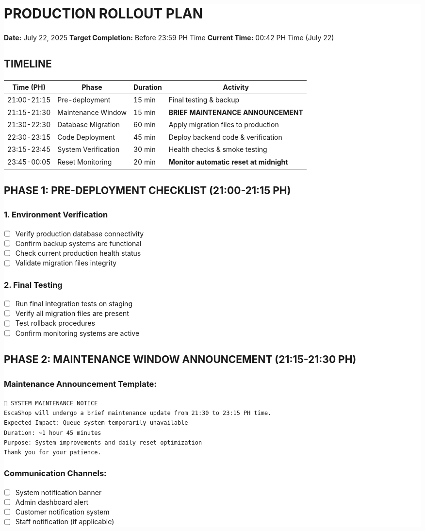 # PRODUCTION ROLLOUT PLAN
**Date:** July 22, 2025
**Target Completion:** Before 23:59 PH Time
**Current Time:** 00:42 PH Time (July 22)

## TIMELINE

| Time (PH) | Phase | Duration | Activity |
|-----------|-------|----------|----------|
| 21:00-21:15 | Pre-deployment | 15 min | Final testing & backup |
| 21:15-21:30 | Maintenance Window | 15 min | **BRIEF MAINTENANCE ANNOUNCEMENT** |
| 21:30-22:30 | Database Migration | 60 min | Apply migration files to production |
| 22:30-23:15 | Code Deployment | 45 min | Deploy backend code & verification |
| 23:15-23:45 | System Verification | 30 min | Health checks & smoke testing |
| 23:45-00:05 | Reset Monitoring | 20 min | **Monitor automatic reset at midnight** |

## PHASE 1: PRE-DEPLOYMENT CHECKLIST (21:00-21:15 PH)

### 1. Environment Verification
- [ ] Verify production database connectivity
- [ ] Confirm backup systems are functional
- [ ] Check current production health status
- [ ] Validate migration files integrity

### 2. Final Testing
- [ ] Run final integration tests on staging
- [ ] Verify all migration files are present
- [ ] Test rollback procedures
- [ ] Confirm monitoring systems are active

## PHASE 2: MAINTENANCE WINDOW ANNOUNCEMENT (21:15-21:30 PH)

### Maintenance Announcement Template:
```
🔧 SYSTEM MAINTENANCE NOTICE
EscaShop will undergo a brief maintenance update from 21:30 to 23:15 PH time.
Expected Impact: Queue system temporarily unavailable
Duration: ~1 hour 45 minutes
Purpose: System improvements and daily reset optimization
Thank you for your patience.
```

### Communication Channels:
- [ ] System notification banner
- [ ] Admin dashboard alert
- [ ] Customer notification system
- [ ] Staff notification (if applicable)
